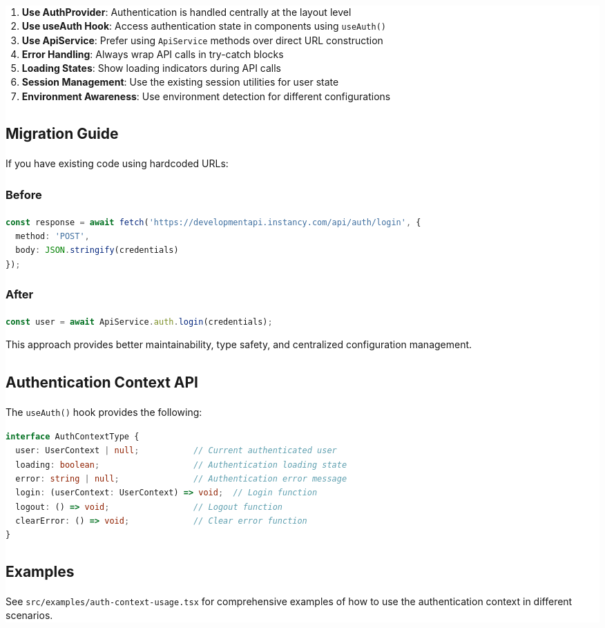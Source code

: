 1. **Use AuthProvider**: Authentication is handled centrally at the layout level
2. **Use useAuth Hook**: Access authentication state in components using `useAuth()`
3. **Use ApiService**: Prefer using `ApiService` methods over direct URL construction
4. **Error Handling**: Always wrap API calls in try-catch blocks
5. **Loading States**: Show loading indicators during API calls
6. **Session Management**: Use the existing session utilities for user state
7. **Environment Awareness**: Use environment detection for different configurations

## Migration Guide

If you have existing code using hardcoded URLs:

### Before
```typescript
const response = await fetch('https://developmentapi.instancy.com/api/auth/login', {
  method: 'POST',
  body: JSON.stringify(credentials)
});
```

### After
```typescript
const user = await ApiService.auth.login(credentials);
```

This approach provides better maintainability, type safety, and centralized configuration management.

## Authentication Context API

The `useAuth()` hook provides the following:

```typescript
interface AuthContextType {
  user: UserContext | null;           // Current authenticated user
  loading: boolean;                   // Authentication loading state
  error: string | null;               // Authentication error message
  login: (userContext: UserContext) => void;  // Login function
  logout: () => void;                 // Logout function
  clearError: () => void;             // Clear error function
}
```

## Examples

See `src/examples/auth-context-usage.tsx` for comprehensive examples of how to use the authentication context in different scenarios. 